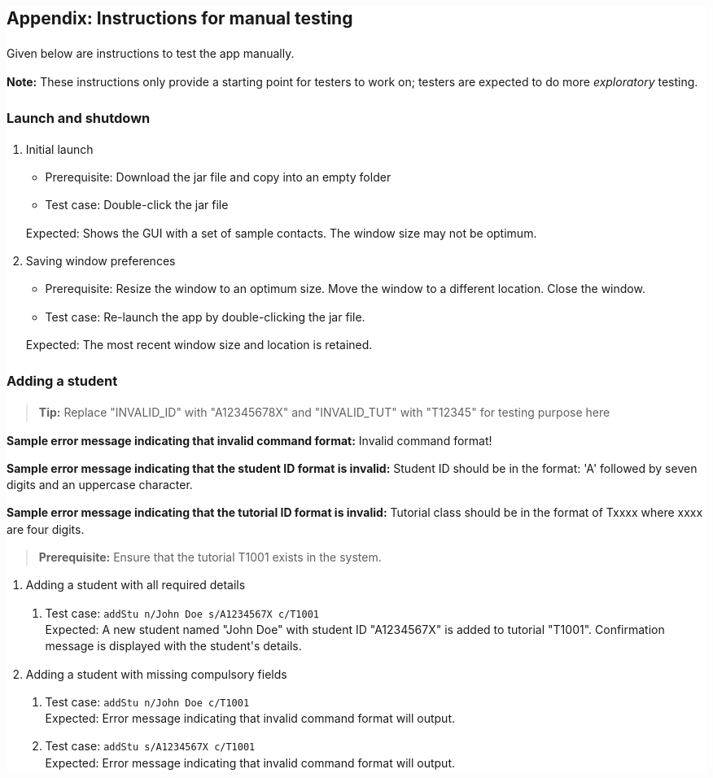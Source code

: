 
## **Appendix: Instructions for manual testing**

Given below are instructions to test the app manually.

<box type="info" seamless>

**Note:** These instructions only provide a starting point for testers to work on;
testers are expected to do more *exploratory* testing.

</box>

### Launch and shutdown

1. Initial launch

   * Prerequisite: Download the jar file and copy into an empty folder

   * Test case: Double-click the jar file
   
   Expected: Shows the GUI with a set of sample contacts. The window size may not be optimum.

2. Saving window preferences

   * Prerequisite: Resize the window to an optimum size. Move the window to a different location. Close the window.

   * Test case: Re-launch the app by double-clicking the jar file.<br>
       
   Expected: The most recent window size and location is retained.

### Adding a student

>**Tip:** Replace "INVALID_ID" with "A12345678X" and "INVALID_TUT" with "T12345" for testing purpose here

**Sample error message indicating that invalid command format:** Invalid command format!

**Sample error message indicating that the student ID format is invalid:** Student ID should be in the format: 'A' followed by seven digits and an uppercase character.

**Sample error message indicating that the tutorial ID format is invalid:** Tutorial class should be in the format of Txxxx where xxxx are four digits.

>**Prerequisite:** Ensure that the tutorial T1001 exists in the system.

1. Adding a student with all required details

    1. Test case: `addStu n/John Doe s/A1234567X c/T1001`<br>
       Expected: A new student named "John Doe" with student ID "A1234567X" is added to tutorial "T1001". Confirmation message is displayed with the student's details.

2. Adding a student with missing compulsory fields

    1. Test case: `addStu n/John Doe c/T1001`<br>
       Expected: Error message indicating that invalid command format will output.

    2. Test case: `addStu s/A1234567X c/T1001`<br>
       Expected: Error message indicating that invalid command format will output.

